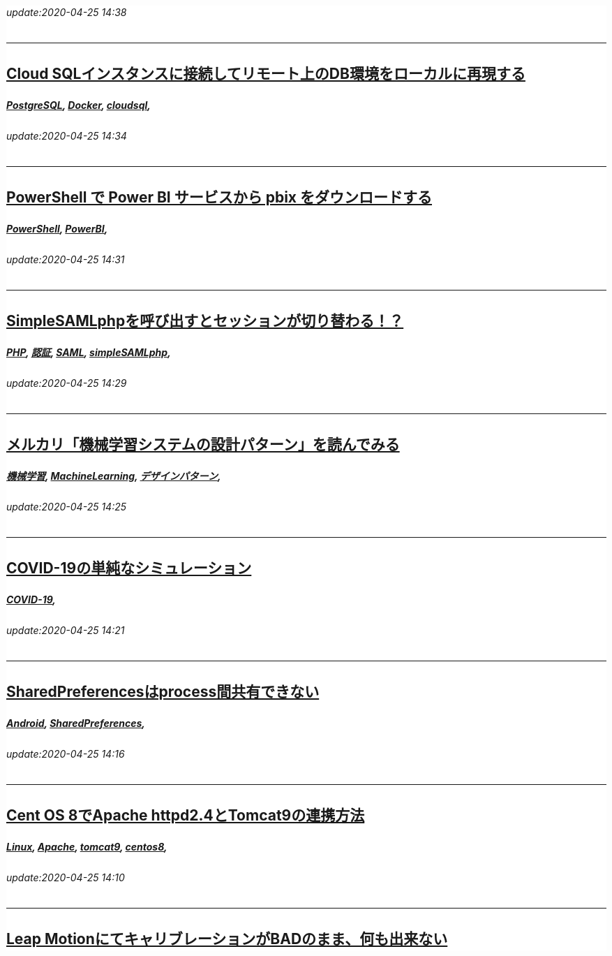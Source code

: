 ###### update:2020-04-25 14:38
---
## [Cloud SQLインスタンスに接続してリモート上のDB環境をローカルに再現する](https://qiita.com/k-o-u/items/531caff894a48dc1a080)
##### [PostgreSQL](https://qiita.com/tags/PostgreSQL), [Docker](https://qiita.com/tags/Docker), [cloudsql](https://qiita.com/tags/cloudsql), 
###### update:2020-04-25 14:34
---
## [PowerShell で Power BI サービスから pbix をダウンロードする](https://qiita.com/kenakamu/items/69bb19b01e607a5de55d)
##### [PowerShell](https://qiita.com/tags/PowerShell), [PowerBI](https://qiita.com/tags/PowerBI), 
###### update:2020-04-25 14:31
---
## [SimpleSAMLphpを呼び出すとセッションが切り替わる！？](https://qiita.com/kaaazy/items/475e1faa98e84f419c71)
##### [PHP](https://qiita.com/tags/PHP), [認証](https://qiita.com/tags/認証), [SAML](https://qiita.com/tags/SAML), [simpleSAMLphp](https://qiita.com/tags/simpleSAMLphp), 
###### update:2020-04-25 14:29
---
## [メルカリ「機械学習システムの設計パターン」を読んでみる](https://qiita.com/tomo_makes/items/df5375363cb14f937b75)
##### [機械学習](https://qiita.com/tags/機械学習), [MachineLearning](https://qiita.com/tags/MachineLearning), [デザインパターン](https://qiita.com/tags/デザインパターン), 
###### update:2020-04-25 14:25
---
## [COVID-19の単純なシミュレーション](https://qiita.com/Nezura/items/38bd413ba1cf0e6c23e0)
##### [COVID-19](https://qiita.com/tags/COVID-19), 
###### update:2020-04-25 14:21
---
## [SharedPreferencesはprocess間共有できない](https://qiita.com/razuma/items/2cb4d2a21aad1343ed5b)
##### [Android](https://qiita.com/tags/Android), [SharedPreferences](https://qiita.com/tags/SharedPreferences), 
###### update:2020-04-25 14:16
---
## [Cent OS 8でApache httpd2.4とTomcat9の連携方法](https://qiita.com/t_skri/items/6ba4406f8f3374f98bfa)
##### [Linux](https://qiita.com/tags/Linux), [Apache](https://qiita.com/tags/Apache), [tomcat9](https://qiita.com/tags/tomcat9), [centos8](https://qiita.com/tags/centos8), 
###### update:2020-04-25 14:10
---
## [Leap MotionにてキャリブレーションがBADのまま、何も出来ない](https://qiita.com/gunnyori_yarou/items/5b4fc6276200db162567)